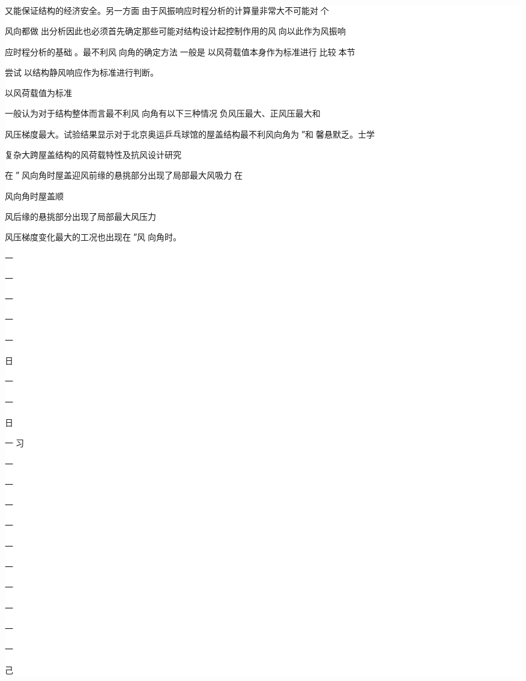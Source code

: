 又能保证结构的经济安全。另一方面 由于风振响应时程分析的计算量非常大不可能对 个

风向都做 出分析因此也必须首先确定那些可能对结构设计起控制作用的风 向以此作为风振响

应时程分析的基础 。最不利风 向角的确定方法 一般是 以风荷载值本身作为标准进行 比较 本节

尝试 以结构静风响应作为标准进行判断。

以风荷载值为标准

一般认为对于结构整体而言最不利风 向角有以下三种情况 负风压最大、正风压最大和

风压梯度最大。试验结果显示对于北京奥运乒乓球馆的屋盖结构最不利风向角为 ”和 馨悬默乏。士学

复杂大跨屋盖结构的风荷载特性及抗风设计研究

在 ” 风向角时屋盖迎风前缘的悬挑部分出现了局部最大风吸力 在

风向角时屋盖顺

风后缘的悬挑部分出现了局部最大风压力

风压梯度变化最大的工况也出现在 ”风 向角时。

一

一

一

一

一

日

一

一

日

一 习

一

一

一

一

一

一

一

一

一

一

己
